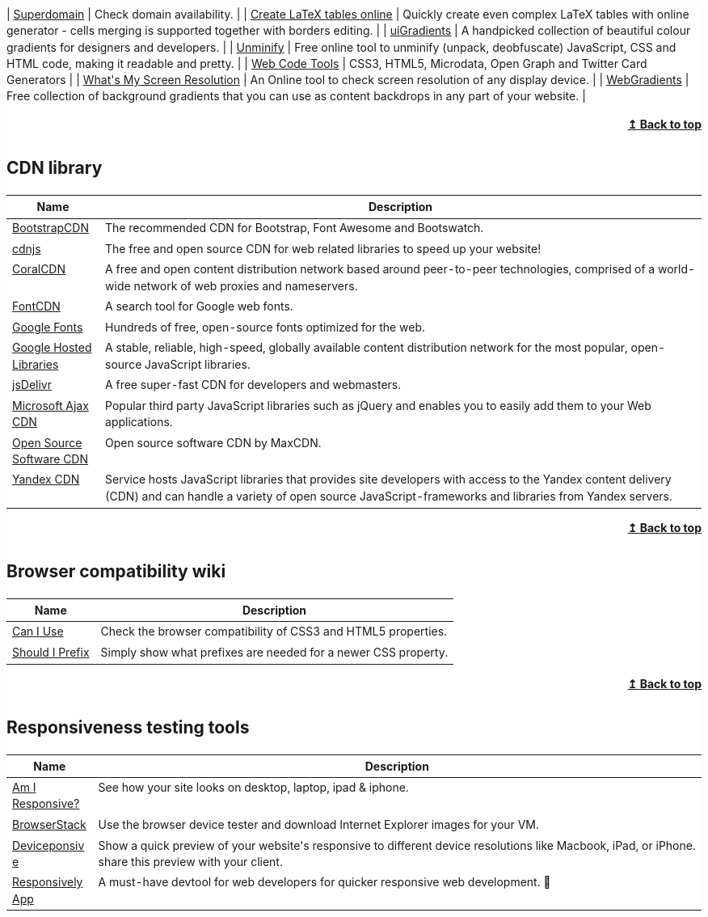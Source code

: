 | [Superdomain](http://superdomain.io) | Check domain availability. |
| [Create LaTeX tables online](http://www.tablesgenerator.com/) | Quickly create even complex LaTeX tables with online generator - cells merging is supported together with borders editing. |
| [uiGradients](http://uigradients.com/) | A handpicked collection of beautiful colour gradients for designers and developers. |
| [Unminify](http://unminify.com/) | Free online tool to unminify (unpack, deobfuscate) JavaScript, CSS and HTML code, making it readable and pretty. |
| [Web Code Tools](http://webcodetools.com/) | CSS3, HTML5, Microdata, Open Graph and Twitter Card Generators |
| [What's My Screen Resolution](http://whatsmyscreenresolution.com/) | An Online tool to check screen resolution of any display device. |
| [WebGradients](https://webgradients.com/) | Free collection of background gradients that you can use as content backdrops in any part of your website. |

<p align="right"><a href="#table-of-contents"><b>↥ Back to top</b></a></p>

## CDN library

| Name | Description |
|---|---|
| [BootstrapCDN](http://www.bootstrapcdn.com/) | The recommended CDN for Bootstrap, Font Awesome and Bootswatch. |
| [cdnjs](https://cdnjs.com/) | The free and open source CDN for web related libraries to speed up your website!
| [CoralCDN](http://www.coralcdn.org/) | A free and open content distribution network based around peer-to-peer technologies, comprised of a world-wide network of web proxies and nameservers. |
| [FontCDN](http://fontcdn.org/) | A search tool for Google web fonts. |
| [Google Fonts](https://www.google.com/fonts) | Hundreds of free, open-source fonts optimized for the web. |
| [Google Hosted Libraries](https://developers.google.com/speed/libraries/) | A stable, reliable, high-speed, globally available content distribution network for the most popular, open-source JavaScript libraries. |
| [jsDelivr](http://www.jsdelivr.com/) | A free super-fast CDN for developers and webmasters. |
| [Microsoft Ajax CDN](http://www.asp.net/ajax/cdn) | Popular third party JavaScript libraries such as jQuery and enables you to easily add them to your Web applications. |
| [Open Source Software CDN](http://osscdn.com/) | Open source software CDN by MaxCDN. |
| [Yandex CDN](https://tech.yandex.ru/jslibs/) | Service hosts JavaScript libraries that provides site developers with access to the Yandex content delivery (CDN) and can handle a variety of open source JavaScript-frameworks and libraries from Yandex servers. |

<p align="right"><a href="#table-of-contents"><b>↥ Back to top</b></a></p>

## Browser compatibility wiki

| Name | Description |
|---|---|
| [Can I Use](http://caniuse.com/) | Check the browser compatibility of CSS3 and HTML5 properties. |
| [Should I Prefix](http://shouldiprefix.com/) | Simply show what prefixes are needed for a newer CSS property. |

<p align="right"><a href="#table-of-contents"><b>↥ Back to top</b></a></p>

## Responsiveness testing tools

| Name | Description |
|---|---|
| [Am I Responsive?](http://ami.responsivedesign.is/) | See how your site looks on desktop, laptop, ipad & iphone. |
| [BrowserStack](https://www.browserstack.com/) | Use the browser device tester and download Internet Explorer images for your VM. |
| [Deviceponsive](http://deviceponsive.com/) | Show a quick preview of your website's responsive to different device resolutions like Macbook, iPad, or iPhone. share this preview with your client. |
| [Responsively App](https://github.com/responsively-org/responsively-app) | A must-have devtool for web developers for quicker responsive web development. 🚀 |
